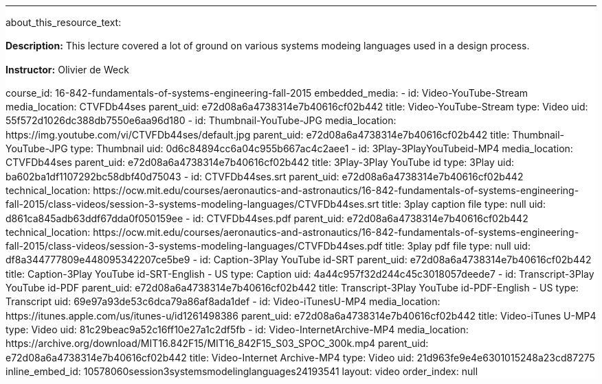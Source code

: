 ---
about_this_resource_text: <p><strong>Description:</strong> This lecture covered a
  lot of ground on various systems modeing languages used in a design process.</p>
  <p><strong>Instructor:</strong> Olivier de Weck</p>
course_id: 16-842-fundamentals-of-systems-engineering-fall-2015
embedded_media:
- id: Video-YouTube-Stream
  media_location: CTVFDb44ses
  parent_uid: e72d08a6a4738314e7b40616cf02b442
  title: Video-YouTube-Stream
  type: Video
  uid: 55f572d1026dc388db7550e6aa96d180
- id: Thumbnail-YouTube-JPG
  media_location: https://img.youtube.com/vi/CTVFDb44ses/default.jpg
  parent_uid: e72d08a6a4738314e7b40616cf02b442
  title: Thumbnail-YouTube-JPG
  type: Thumbnail
  uid: 0d6c84894cc6a04c955b667ac4c2aee1
- id: 3Play-3PlayYouTubeid-MP4
  media_location: CTVFDb44ses
  parent_uid: e72d08a6a4738314e7b40616cf02b442
  title: 3Play-3Play YouTube id
  type: 3Play
  uid: ba602ba1df1107292bc58dbf40d75043
- id: CTVFDb44ses.srt
  parent_uid: e72d08a6a4738314e7b40616cf02b442
  technical_location: https://ocw.mit.edu/courses/aeronautics-and-astronautics/16-842-fundamentals-of-systems-engineering-fall-2015/class-videos/session-3-systems-modeling-languages/CTVFDb44ses.srt
  title: 3play caption file
  type: null
  uid: d861ca845adb63ddf67dda0f050159ee
- id: CTVFDb44ses.pdf
  parent_uid: e72d08a6a4738314e7b40616cf02b442
  technical_location: https://ocw.mit.edu/courses/aeronautics-and-astronautics/16-842-fundamentals-of-systems-engineering-fall-2015/class-videos/session-3-systems-modeling-languages/CTVFDb44ses.pdf
  title: 3play pdf file
  type: null
  uid: df8a344777809e448095342207ce5be9
- id: Caption-3Play YouTube id-SRT
  parent_uid: e72d08a6a4738314e7b40616cf02b442
  title: Caption-3Play YouTube id-SRT-English - US
  type: Caption
  uid: 4a44c957f32d244c45c3018057deede7
- id: Transcript-3Play YouTube id-PDF
  parent_uid: e72d08a6a4738314e7b40616cf02b442
  title: Transcript-3Play YouTube id-PDF-English - US
  type: Transcript
  uid: 69e97a93de53c6dca79a86af8ada1def
- id: Video-iTunesU-MP4
  media_location: https://itunes.apple.com/us/itunes-u/id1261498386
  parent_uid: e72d08a6a4738314e7b40616cf02b442
  title: Video-iTunes U-MP4
  type: Video
  uid: 81c29beac9a52c16ff10e27a1c2df5fb
- id: Video-InternetArchive-MP4
  media_location: https://archive.org/download/MIT16.842F15/MIT16_842F15_S03_SPOC_300k.mp4
  parent_uid: e72d08a6a4738314e7b40616cf02b442
  title: Video-Internet Archive-MP4
  type: Video
  uid: 21d963fe9e4e6301015248a23cd87275
inline_embed_id: 10578060session3systemsmodelinglanguages24193541
layout: video
order_index: null